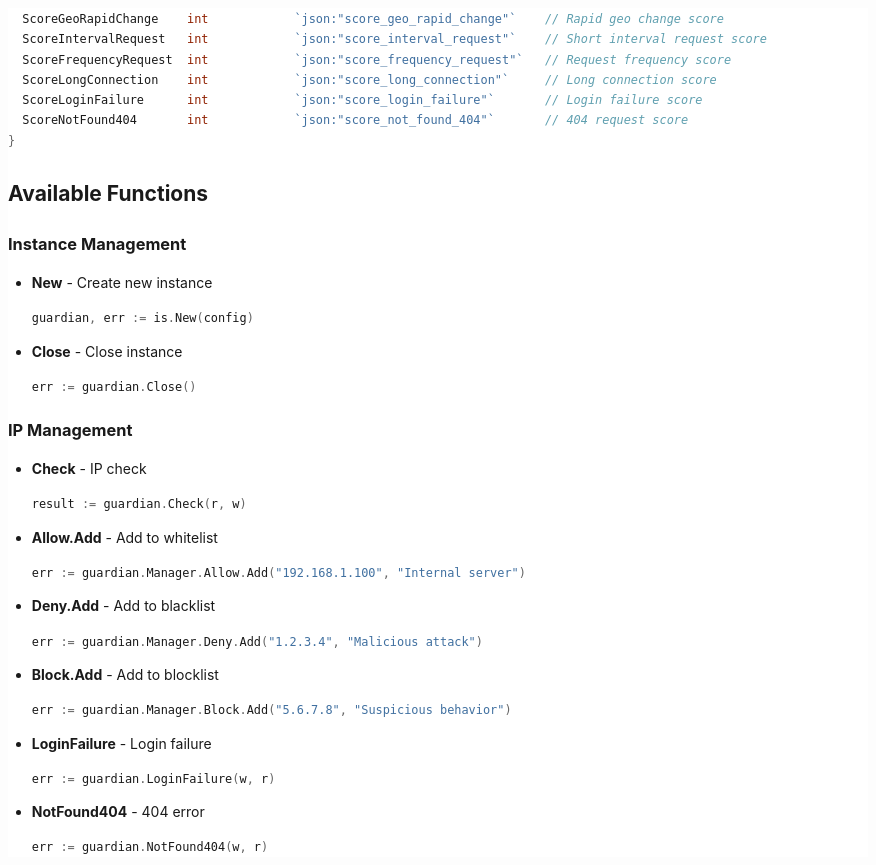 ```go
  ScoreGeoRapidChange    int            `json:"score_geo_rapid_change"`    // Rapid geo change score
  ScoreIntervalRequest   int            `json:"score_interval_request"`    // Short interval request score
  ScoreFrequencyRequest  int            `json:"score_frequency_request"`   // Request frequency score
  ScoreLongConnection    int            `json:"score_long_connection"`     // Long connection score
  ScoreLoginFailure      int            `json:"score_login_failure"`       // Login failure score
  ScoreNotFound404       int            `json:"score_not_found_404"`       // 404 request score
}
```

## Available Functions

### Instance Management

- **New** - Create new instance
  ```go
  guardian, err := is.New(config)
  ```

- **Close** - Close instance
  ```go
  err := guardian.Close()
  ```

### IP Management

- **Check** - IP check
  ```go
  result := guardian.Check(r, w)
  ```

- **Allow.Add** - Add to whitelist
  ```go
  err := guardian.Manager.Allow.Add("192.168.1.100", "Internal server")
  ```

- **Deny.Add** - Add to blacklist
  ```go
  err := guardian.Manager.Deny.Add("1.2.3.4", "Malicious attack")
  ```

- **Block.Add** - Add to blocklist
  ```go
  err := guardian.Manager.Block.Add("5.6.7.8", "Suspicious behavior")
  ```

- **LoginFailure** - Login failure
  ```go
  err := guardian.LoginFailure(w, r)
  ```

- **NotFound404** - 404 error
  ```go
  err := guardian.NotFound404(w, r)
  ```
